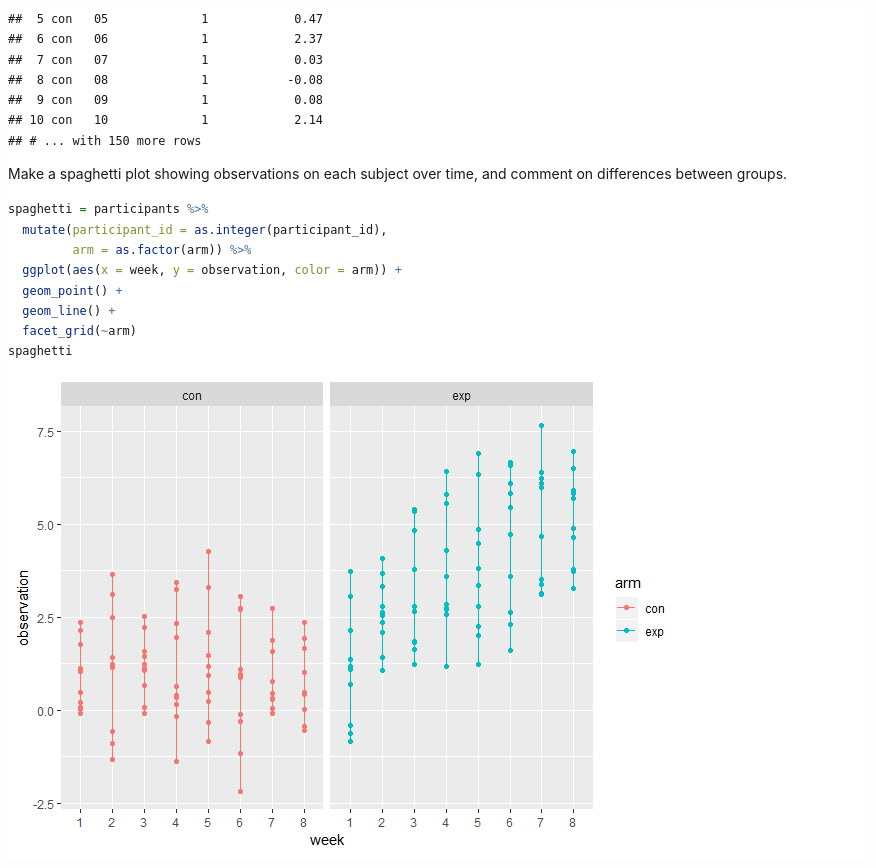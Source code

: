     ##  5 con   05             1            0.47
    ##  6 con   06             1            2.37
    ##  7 con   07             1            0.03
    ##  8 con   08             1           -0.08
    ##  9 con   09             1            0.08
    ## 10 con   10             1            2.14
    ## # ... with 150 more rows

Make a spaghetti plot showing observations on each subject over time, and comment on differences between groups.

``` r
spaghetti = participants %>% 
  mutate(participant_id = as.integer(participant_id),
         arm = as.factor(arm)) %>% 
  ggplot(aes(x = week, y = observation, color = arm)) +
  geom_point() + 
  geom_line() +
  facet_grid(~arm)
spaghetti
```

![](p8105_hw5_as5457_files/figure-markdown_github/unnamed-chunk-7-1.png)
